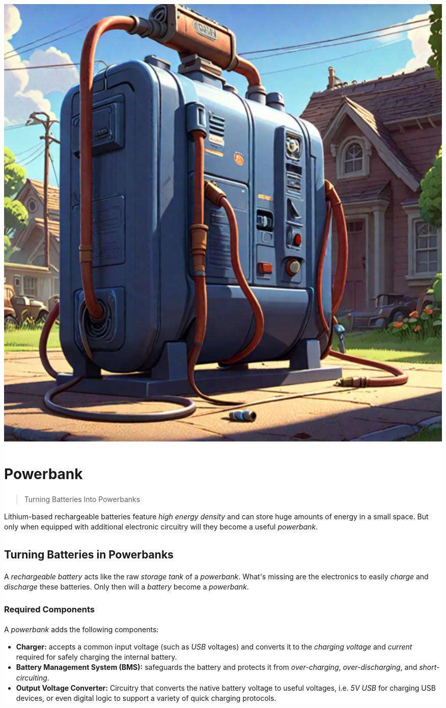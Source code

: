 <img src="/assets/images/powerbank2.png" width="100%" height="100%" />

# Powerbank 

> Turning Batteries Into Powerbanks

Lithium-based rechargeable batteries feature *high energy density* and can store huge amounts of energy in a small space. But only when equipped with additional electronic circuitry will they become a useful *powerbank*.

## Turning Batteries in Powerbanks

A *rechargeable battery* acts like the raw *storage tank* of a *powerbank*. What's missing are the electronics to easily *charge* and *discharge* these batteries. Only then will a *battery* become a *powerbank*.

### Required Components

A *powerbank* adds the following components:

* **Charger:** accepts a common input voltage (such as *USB* voltages) and converts it to the *charging voltage* and *current* required for safely charging the internal battery.
* **Battery Management System (BMS):** safeguards the battery and protects it from *over-charging*, *over-discharging*, and *short-circuiting*.
* **Output Voltage Converter:** Circuitry that converts the native battery voltage to useful voltages, i.e. *5V USB* for charging USB devices, or even digital logic to support a variety of quick charging protocols.
